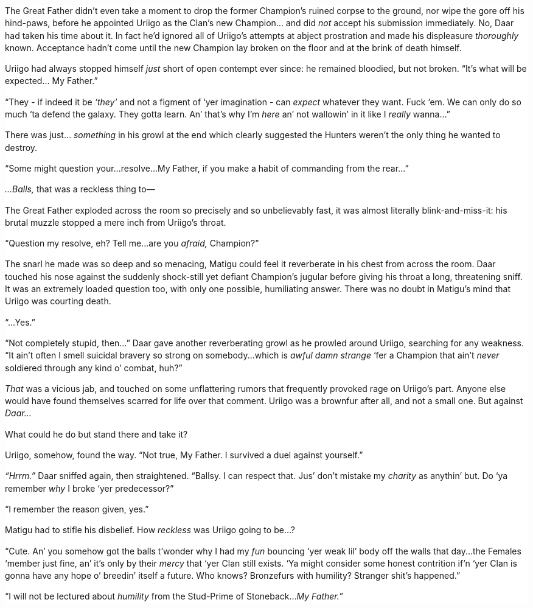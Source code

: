 The Great Father didn’t even take a moment to drop the former Champion’s ruined corpse to the ground, nor wipe the gore off his hind-paws, before he appointed Uriigo as the Clan’s new Champion... and did *not* accept his submission immediately. No, Daar had taken his time about it. In fact he’d ignored all of Uriigo’s attempts at abject prostration and made his displeasure *thoroughly* known. Acceptance hadn’t come until the new Champion lay broken on the floor and at the brink of death himself.

Uriigo had always stopped himself *just* short of open contempt ever since: he remained bloodied, but not broken. “It’s what will be expected… My Father.”

“They - if indeed it be *‘they’* and not a figment of ‘yer imagination - can *expect* whatever they want. Fuck ‘em. We can only do so much ‘ta defend the galaxy. They gotta learn. An’ that’s why I’m *here* an’ not wallowin’ in it like I *really* wanna…”

There was just… *something* in his growl at the end which clearly suggested the Hunters weren’t the only thing he wanted to destroy.

“Some might question your...resolve...My Father, if you make a habit of commanding from the rear…”

*...Balls,* that was a reckless thing to—

The Great Father exploded across the room so precisely and so unbelievably fast, it was almost literally blink-and-miss-it: his brutal muzzle stopped a mere inch from Uriigo’s throat.

“Question my resolve, eh? Tell me...are you *afraid,* Champion?”

The snarl he made was so deep and so menacing, Matigu could feel it reverberate in his chest from across the room. Daar touched his nose against the suddenly shock-still yet defiant Champion’s jugular before giving his throat a long, threatening sniff. It was an extremely loaded question too, with only one possible, humiliating answer. There was no doubt in Matigu’s mind that Uriigo was courting death.

“...Yes.”

“Not completely stupid, then…” Daar gave another reverberating growl as he prowled around Uriigo, searching for any weakness. “It ain’t often I smell suicidal bravery so strong on somebody...which is *awful damn strange* ‘fer a Champion that ain’t *never* soldiered through any kind o’ combat, huh?”

*That* was a vicious jab, and touched on some unflattering rumors that frequently provoked rage on Uriigo’s part. Anyone else would have found themselves scarred for life over that comment. Uriigo was a brownfur after all, and not a small one. But against *Daar…*

What could he do but stand there and take it?

Uriigo, somehow, found the way. “Not true, My Father. I survived a duel against yourself.”

*“Hrrm.”* Daar sniffed again, then straightened. “Ballsy. I can respect that. Jus’ don’t mistake my *charity* as anythin’ but. Do ‘ya remember *why* I broke ‘yer predecessor?”

“I remember the reason given, yes.”

Matigu had to stifle his disbelief. How *reckless* was Uriigo going to be…?

“Cute. An’ you somehow got the balls t’wonder why I had my *fun* bouncing ‘yer weak lil’ body off the walls that day...the Females ‘member just fine, an’ it’s only by their *mercy* that ‘yer Clan still exists. ‘Ya might consider some honest contrition if’n ‘yer Clan is gonna have any hope o’ breedin’ itself a future. Who knows? Bronzefurs with humility? Stranger shit’s happened.”

“I will not be lectured about *humility* from the Stud-Prime of Stoneback…*My Father.”*
